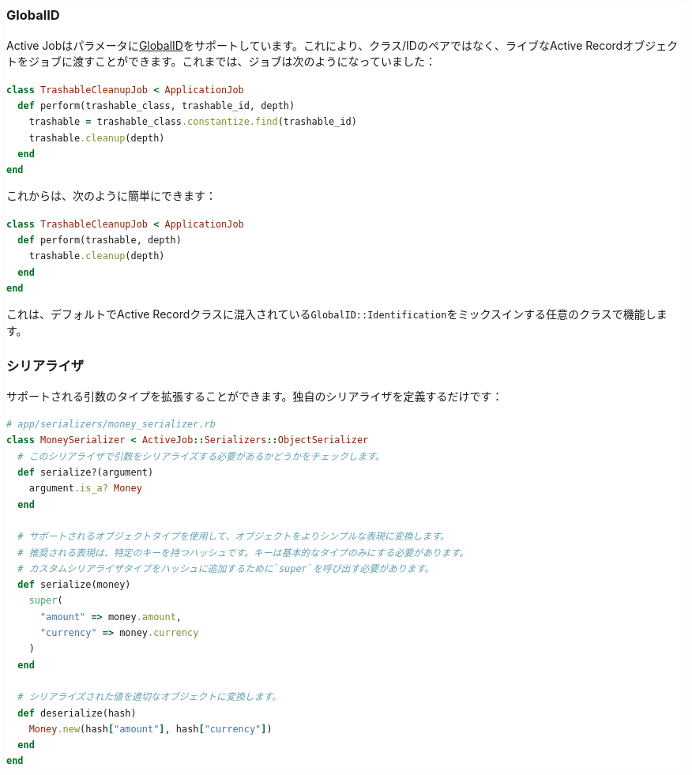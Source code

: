 ### GlobalID

Active Jobはパラメータに[GlobalID](https://github.com/rails/globalid/blob/master/README.md)をサポートしています。これにより、クラス/IDのペアではなく、ライブなActive Recordオブジェクトをジョブに渡すことができます。これまでは、ジョブは次のようになっていました：

```ruby
class TrashableCleanupJob < ApplicationJob
  def perform(trashable_class, trashable_id, depth)
    trashable = trashable_class.constantize.find(trashable_id)
    trashable.cleanup(depth)
  end
end
```

これからは、次のように簡単にできます：

```ruby
class TrashableCleanupJob < ApplicationJob
  def perform(trashable, depth)
    trashable.cleanup(depth)
  end
end
```

これは、デフォルトでActive Recordクラスに混入されている`GlobalID::Identification`をミックスインする任意のクラスで機能します。

### シリアライザ

サポートされる引数のタイプを拡張することができます。独自のシリアライザを定義するだけです：

```ruby
# app/serializers/money_serializer.rb
class MoneySerializer < ActiveJob::Serializers::ObjectSerializer
  # このシリアライザで引数をシリアライズする必要があるかどうかをチェックします。
  def serialize?(argument)
    argument.is_a? Money
  end

  # サポートされるオブジェクトタイプを使用して、オブジェクトをよりシンプルな表現に変換します。
  # 推奨される表現は、特定のキーを持つハッシュです。キーは基本的なタイプのみにする必要があります。
  # カスタムシリアライザタイプをハッシュに追加するために`super`を呼び出す必要があります。
  def serialize(money)
    super(
      "amount" => money.amount,
      "currency" => money.currency
    )
  end

  # シリアライズされた値を適切なオブジェクトに変換します。
  def deserialize(hash)
    Money.new(hash["amount"], hash["currency"])
  end
end
```


[`perform_later`]: https://api.rubyonrails.org/classes/ActiveJob/Enqueuing/ClassMethods.html#method-i-perform_later
[`set`]: https://api.rubyonrails.org/classes/ActiveJob/Core/ClassMethods.html#method-i-set
[`ActiveJob::QueueAdapters`]: https://api.rubyonrails.org/classes/ActiveJob/QueueAdapters.html
[`config.active_job.queue_adapter`]: configuring.html#config-active-job-queue-adapter
[`config.active_job.queue_name_delimiter`]: configuring.html#config-active-job-queue-name-delimiter
[`config.active_job.queue_name_prefix`]: configuring.html#config-active-job-queue-name-prefix
[`queue_as`]: https://api.rubyonrails.org/classes/ActiveJob/QueueName/ClassMethods.html#method-i-queue_as
[`before_enqueue`]: https://api.rubyonrails.org/classes/ActiveJob/Callbacks/ClassMethods.html#method-i-before_enqueue
[`around_enqueue`]: https://api.rubyonrails.org/classes/ActiveJob/Callbacks/ClassMethods.html#method-i-around_enqueue
[`after_enqueue`]: https://api.rubyonrails.org/classes/ActiveJob/Callbacks/ClassMethods.html#method-i-after_enqueue
[`before_perform`]: https://api.rubyonrails.org/classes/ActiveJob/Callbacks/ClassMethods.html#method-i-before_perform
[`around_perform`]: https://api.rubyonrails.org/classes/ActiveJob/Callbacks/ClassMethods.html#method-i-around_perform
[`after_perform`]: https://api.rubyonrails.org/classes/ActiveJob/Callbacks/ClassMethods.html#method-i-after_perform
[`rescue_from`]: https://api.rubyonrails.org/classes/ActiveSupport/Rescuable/ClassMethods.html#method-i-rescue_from
[`discard_on`]: https://api.rubyonrails.org/classes/ActiveJob/Exceptions/ClassMethods.html#method-i-discard_on
[`retry_on`]: https://api.rubyonrails.org/classes/ActiveJob/Exceptions/ClassMethods.html#method-i-retry_on
[`ActiveJob::DeserializationError`]: https://api.rubyonrails.org/classes/ActiveJob/DeserializationError.html